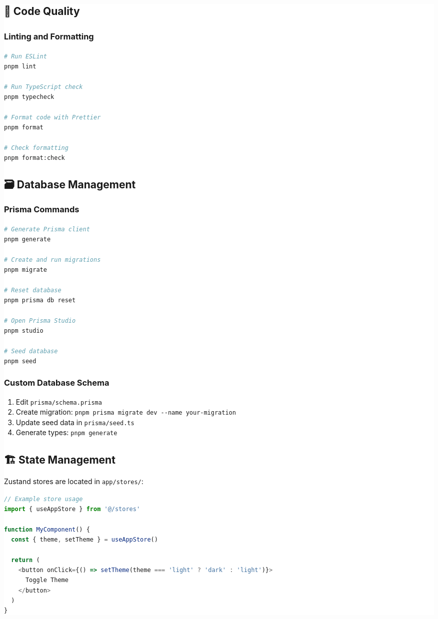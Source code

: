 ## 📏 Code Quality

### Linting and Formatting

```bash
# Run ESLint
pnpm lint

# Run TypeScript check
pnpm typecheck

# Format code with Prettier
pnpm format

# Check formatting
pnpm format:check
```

## 🗃️ Database Management

### Prisma Commands

```bash
# Generate Prisma client
pnpm generate

# Create and run migrations
pnpm migrate

# Reset database
pnpm prisma db reset

# Open Prisma Studio
pnpm studio

# Seed database
pnpm seed
```

### Custom Database Schema

1. Edit `prisma/schema.prisma`
2. Create migration: `pnpm prisma migrate dev --name your-migration`
3. Update seed data in `prisma/seed.ts`
4. Generate types: `pnpm generate`

## 🏗️ State Management

Zustand stores are located in `app/stores/`:

```typescript
// Example store usage
import { useAppStore } from '@/stores'

function MyComponent() {
  const { theme, setTheme } = useAppStore()
  
  return (
    <button onClick={() => setTheme(theme === 'light' ? 'dark' : 'light')}>
      Toggle Theme
    </button>
  )
}
```